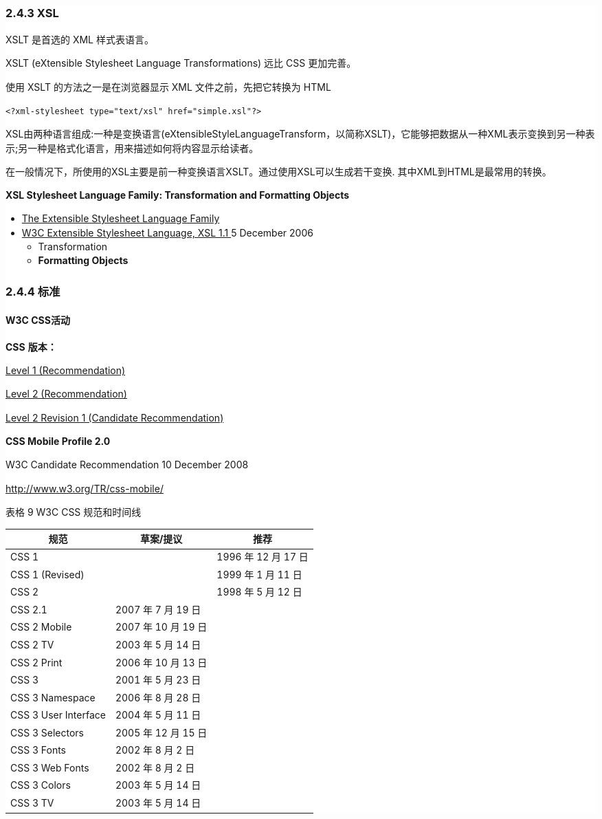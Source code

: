### 2.4.3 XSL

XSLT 是首选的 XML 样式表语言。

XSLT (eXtensible Stylesheet Language Transformations) 远比 CSS 更加完善。

使用 XSLT 的方法之一是在浏览器显示 XML 文件之前，先把它转换为 HTML

`<?xml-stylesheet type="text/xsl" href="simple.xsl"?>`

XSL由两种语言组成:一种是变换语言(eXtensibleStyleLanguageTransform，以简称XSLT)，它能够把数据从一种XML表示变换到另一种表示;另一种是格式化语言，用来描述如何将内容显示给读者。

在一般情况下，所使用的XSL主要是前一种变换语言XSLT。通过使用XSL可以生成若干变换. 其中XML到HTML是最常用的转换。

**XSL Stylesheet Language Family: Transformation and Formatting Objects**

- [The  Extensible Stylesheet Language Family](http://www.w3.org/Style/XSL/)
- [W3C  Extensible Stylesheet Language, XSL 1.1 ](http://www.w3.org/TR/xsl/)
   5 December 2006
  - Transformation
  - **Formatting  Objects**

### 2.4.4 标准

#### W3C CSS活动

**CSS** **版本：**

[Level 1 (Recommendation)](http://www.w3.org/TR/CSS1)

[Level 2 (Recommendation)](http://www.w3.org/TR/CSS2/)

[Level 2 Revision 1 (Candidate Recommendation)](http://www.w3.org/TR/CSS21/)

**CSS Mobile Profile 2.0**

W3C Candidate Recommendation 10 December 2008

http://www.w3.org/TR/css-mobile/

表格 9 W3C CSS 规范和时间线

| 规范                            | 草案/提议            | 推荐               |
| ----------------------------- | ---------------- | ---------------- |
| CSS 1                         |                  | 1996 年 12 月 17 日 |
| CSS 1 (Revised)               |                  | 1999 年 1 月 11 日  |
| CSS 2                         |                  | 1998 年 5 月 12 日  |
| CSS 2.1                       | 2007 年 7 月 19 日  |                  |
| CSS 2 Mobile                  | 2007 年 10 月 19 日 |                  |
| CSS 2 TV                      | 2003 年 5 月 14 日  |                  |
| CSS 2 Print                   | 2006 年 10 月 13 日 |                  |
| CSS 3                         | 2001 年 5 月 23 日  |                  |
| CSS 3 Namespace               | 2006 年 8 月 28 日  |                  |
| CSS 3 User Interface          | 2004 年 5 月 11 日  |                  |
| CSS 3 Selectors               | 2005 年 12 月 15 日 |                  |
| CSS 3 Fonts                   | 2002 年 8 月 2 日   |                  |
| CSS 3 Web Fonts               | 2002 年 8 月 2 日   |                  |
| CSS 3 Colors                  | 2003 年 5 月 14 日  |                  |
| CSS 3 TV                      | 2003 年 5 月 14 日  |                  |